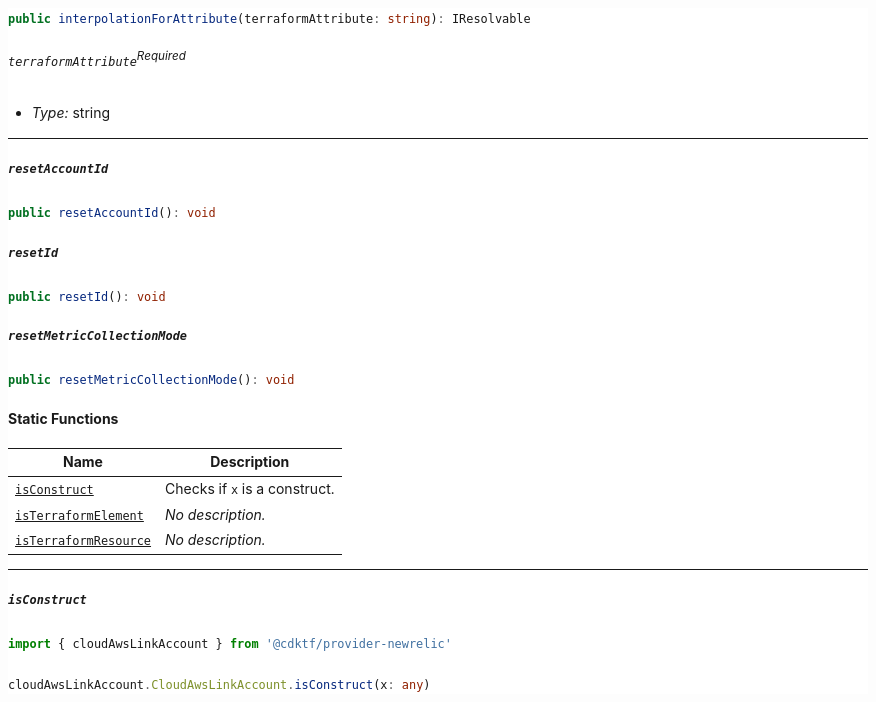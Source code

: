 ```typescript
public interpolationForAttribute(terraformAttribute: string): IResolvable
```

###### `terraformAttribute`<sup>Required</sup> <a name="terraformAttribute" id="@cdktf/provider-newrelic.cloudAwsLinkAccount.CloudAwsLinkAccount.interpolationForAttribute.parameter.terraformAttribute"></a>

- *Type:* string

---

##### `resetAccountId` <a name="resetAccountId" id="@cdktf/provider-newrelic.cloudAwsLinkAccount.CloudAwsLinkAccount.resetAccountId"></a>

```typescript
public resetAccountId(): void
```

##### `resetId` <a name="resetId" id="@cdktf/provider-newrelic.cloudAwsLinkAccount.CloudAwsLinkAccount.resetId"></a>

```typescript
public resetId(): void
```

##### `resetMetricCollectionMode` <a name="resetMetricCollectionMode" id="@cdktf/provider-newrelic.cloudAwsLinkAccount.CloudAwsLinkAccount.resetMetricCollectionMode"></a>

```typescript
public resetMetricCollectionMode(): void
```

#### Static Functions <a name="Static Functions" id="Static Functions"></a>

| **Name** | **Description** |
| --- | --- |
| <code><a href="#@cdktf/provider-newrelic.cloudAwsLinkAccount.CloudAwsLinkAccount.isConstruct">isConstruct</a></code> | Checks if `x` is a construct. |
| <code><a href="#@cdktf/provider-newrelic.cloudAwsLinkAccount.CloudAwsLinkAccount.isTerraformElement">isTerraformElement</a></code> | *No description.* |
| <code><a href="#@cdktf/provider-newrelic.cloudAwsLinkAccount.CloudAwsLinkAccount.isTerraformResource">isTerraformResource</a></code> | *No description.* |

---

##### `isConstruct` <a name="isConstruct" id="@cdktf/provider-newrelic.cloudAwsLinkAccount.CloudAwsLinkAccount.isConstruct"></a>

```typescript
import { cloudAwsLinkAccount } from '@cdktf/provider-newrelic'

cloudAwsLinkAccount.CloudAwsLinkAccount.isConstruct(x: any)
```
